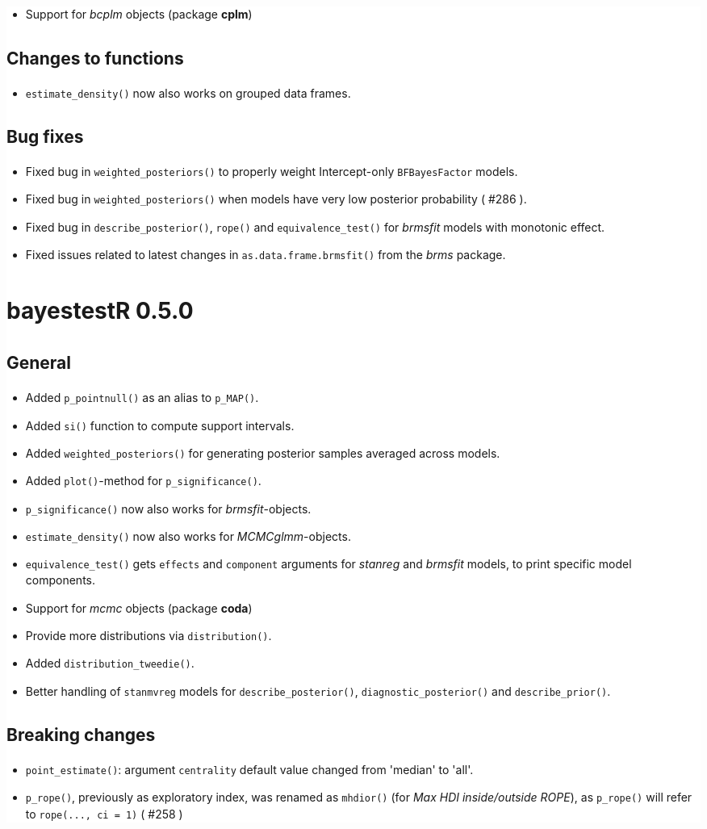 - Support for *bcplm* objects (package **cplm**)

## Changes to functions

- `estimate_density()` now also works on grouped data frames.

## Bug fixes

- Fixed bug in `weighted_posteriors()` to properly weight Intercept-only
  `BFBayesFactor` models.

- Fixed bug in `weighted_posteriors()` when models have very low posterior
  probability ( #286 ).

- Fixed bug in `describe_posterior()`, `rope()` and `equivalence_test()` for
  *brmsfit* models with monotonic effect.

- Fixed issues related to latest changes in `as.data.frame.brmsfit()` from the
  *brms* package.

# bayestestR 0.5.0

## General

- Added `p_pointnull()` as an alias to `p_MAP()`.

- Added `si()` function to compute support intervals.

- Added `weighted_posteriors()` for generating posterior samples averaged across
  models.

- Added `plot()`-method for `p_significance()`.

- `p_significance()` now also works for *brmsfit*-objects.

- `estimate_density()` now also works for *MCMCglmm*-objects.

- `equivalence_test()` gets `effects` and `component` arguments for *stanreg*
  and *brmsfit* models, to print specific model components.

- Support for *mcmc* objects (package **coda**)

- Provide more distributions via `distribution()`.

- Added `distribution_tweedie()`.

- Better handling of `stanmvreg` models for `describe_posterior()`,
  `diagnostic_posterior()` and `describe_prior()`.

## Breaking changes

- `point_estimate()`: argument `centrality` default value changed from 'median'
  to 'all'.

- `p_rope()`, previously as exploratory index, was renamed as `mhdior()` (for
  *Max HDI inside/outside ROPE*), as `p_rope()` will refer to `rope(..., ci =
  1)` ( #258 )
